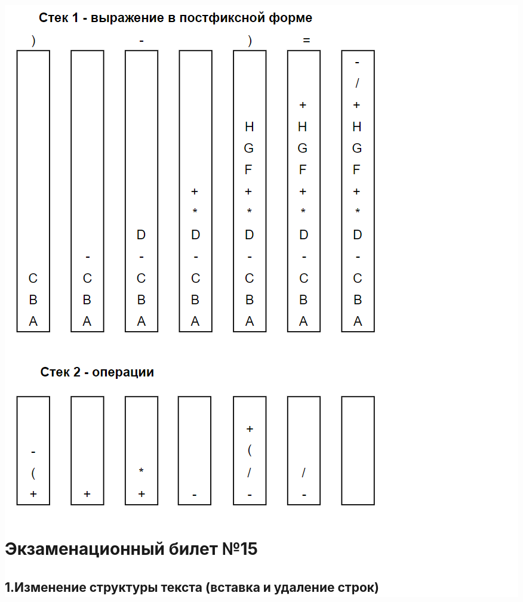 ![](../pictures/ticket14-1.png)



# Экзаменационный билет №15

## 1.Изменение структуры текста (вставка и удаление строк)
